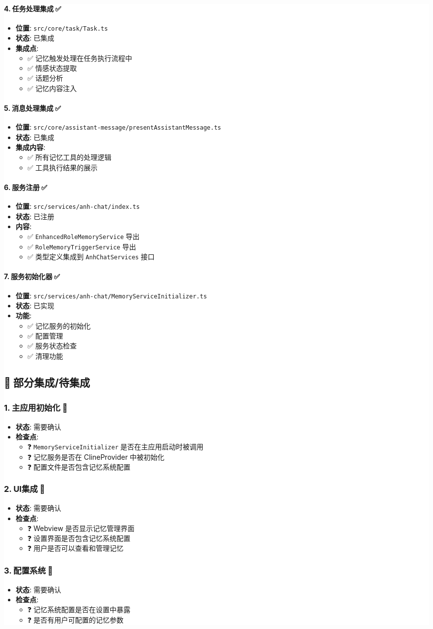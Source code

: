 #### 4. 任务处理集成 ✅
- **位置**: `src/core/task/Task.ts`
- **状态**: 已集成
- **集成点**:
  - ✅ 记忆触发处理在任务执行流程中
  - ✅ 情感状态提取
  - ✅ 话题分析
  - ✅ 记忆内容注入

#### 5. 消息处理集成 ✅
- **位置**: `src/core/assistant-message/presentAssistantMessage.ts`
- **状态**: 已集成
- **集成内容**:
  - ✅ 所有记忆工具的处理逻辑
  - ✅ 工具执行结果的展示

#### 6. 服务注册 ✅
- **位置**: `src/services/anh-chat/index.ts`
- **状态**: 已注册
- **内容**:
  - ✅ `EnhancedRoleMemoryService` 导出
  - ✅ `RoleMemoryTriggerService` 导出
  - ✅ 类型定义集成到 `AnhChatServices` 接口

#### 7. 服务初始化器 ✅
- **位置**: `src/services/anh-chat/MemoryServiceInitializer.ts`
- **状态**: 已实现
- **功能**:
  - ✅ 记忆服务的初始化
  - ✅ 配置管理
  - ✅ 服务状态检查
  - ✅ 清理功能

## 🔄 部分集成/待集成

### 1. 主应用初始化 🔄
- **状态**: 需要确认
- **检查点**:
  - ❓ `MemoryServiceInitializer` 是否在主应用启动时被调用
  - ❓ 记忆服务是否在 ClineProvider 中被初始化
  - ❓ 配置文件是否包含记忆系统配置

### 2. UI集成 🔄
- **状态**: 需要确认
- **检查点**:
  - ❓ Webview 是否显示记忆管理界面
  - ❓ 设置界面是否包含记忆系统配置
  - ❓ 用户是否可以查看和管理记忆

### 3. 配置系统 🔄
- **状态**: 需要确认
- **检查点**:
  - ❓ 记忆系统配置是否在设置中暴露
  - ❓ 是否有用户可配置的记忆参数
